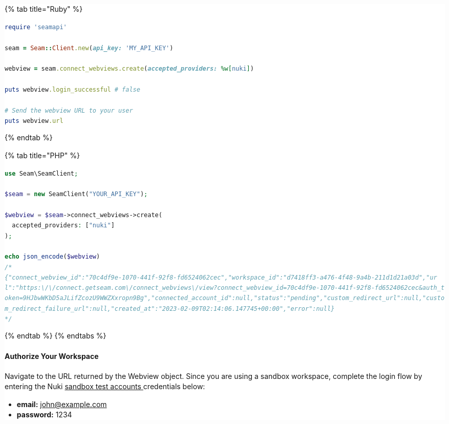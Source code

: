 {% tab title="Ruby" %}

```ruby
require 'seamapi'

seam = Seam::Client.new(api_key: 'MY_API_KEY')

webview = seam.connect_webviews.create(accepted_providers: %w[nuki])

puts webview.login_successful # false

# Send the webview URL to your user
puts webview.url
```

{% endtab %}

{% tab title="PHP" %}

```php
use Seam\SeamClient;

$seam = new SeamClient("YOUR_API_KEY");

$webview = $seam->connect_webviews->create(
  accepted_providers: ["nuki"]
);

echo json_encode($webview)
/*
{"connect_webview_id":"70c4df9e-1070-441f-92f8-fd6524062cec","workspace_id":"d7418ff3-a476-4f48-9a4b-211d1d21a03d","url":"https:\/\/connect.getseam.com\/connect_webviews\/view?connect_webview_id=70c4df9e-1070-441f-92f8-fd6524062cec&auth_token=9HJbwWKbD5aJLifZcozU9WWZXxropn9Bg","connected_account_id":null,"status":"pending","custom_redirect_url":null,"custom_redirect_failure_url":null,"created_at":"2023-02-09T02:14:06.147745+00:00","error":null}
*/
```

{% endtab %}
{% endtabs %}

#### Authorize Your Workspace

Navigate to the URL returned by the Webview object. Since you are using a sandbox workspace, complete the login flow by entering the Nuki [sandbox test accounts ](https://docs.seam.co/latest/device-guides/sandbox-and-sample-data)credentials below:

- **email:** john@example.com
- **password:** 1234
